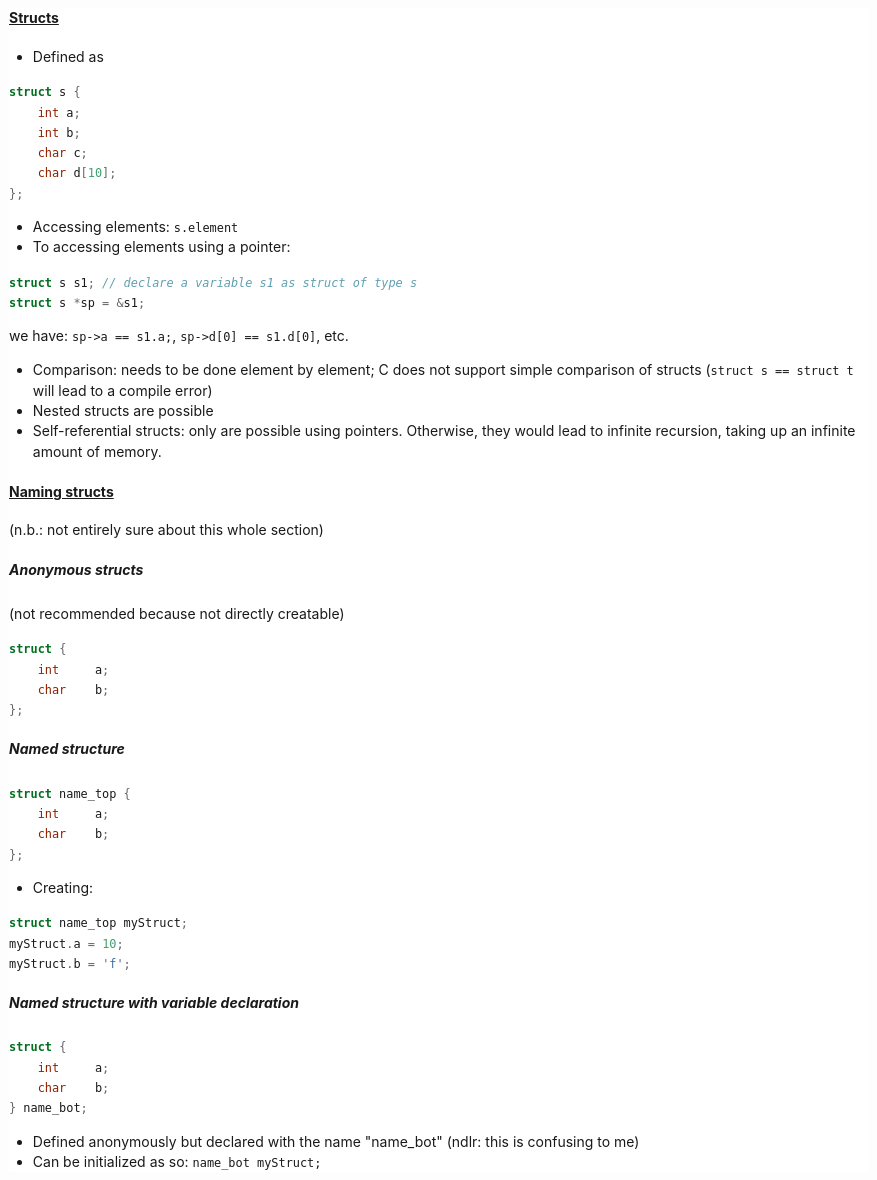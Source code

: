 #### [Structs](https://abstractexpr.com/2023/06/29/structures-in-c-from-basics-to-memory-alignment/)
- Defined as
```c
struct s {
	int a;
	int b;
	char c;
	char d[10];
};
```
- Accessing elements: `s.element`
- To accessing elements using a pointer:
```c
struct s s1; // declare a variable s1 as struct of type s
struct s *sp = &s1;
```
we have: `sp->a == s1.a;`, `sp->d[0] == s1.d[0]`, etc.
- Comparison: needs to be done element by element; C does not support simple comparison of structs
(`struct s == struct t` will lead to a compile error)
- Nested structs are possible
- Self-referential structs: only are possible using pointers. Otherwise, they would lead to infinite recursion, taking up an infinite amount of memory. 


#### [Naming structs](https://medium.com/@hatronix/mastering-structs-in-c-an-in-depth-guide-4a524af06fd4)
(n.b.: not entirely sure about this whole section)
##### Anonymous structs
(not recommended because not directly creatable)
```c
struct {
	int		a;
	char	b;
};
```
##### Named structure
```c
struct name_top {
	int		a;
	char	b;
};
```
- Creating: 
```c
struct name_top myStruct;
myStruct.a = 10;
myStruct.b = 'f';
```

##### Named structure with variable declaration
```c
struct {
	int 	a;
	char	b;
} name_bot;
```
- Defined anonymously but declared with the name "name_bot" (ndlr: this is confusing to me)
- Can be initialized as so: `name_bot myStruct;`
